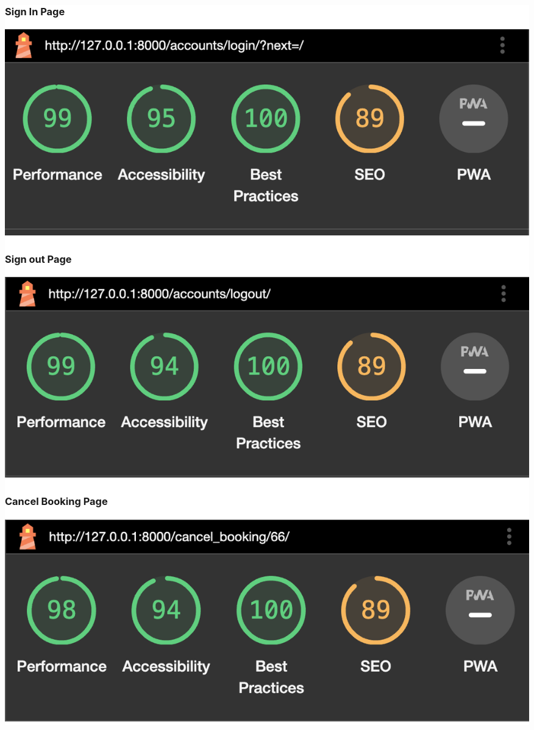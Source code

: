 ### Sign In Page

![lighthouse_signin](documentation/lighthouse_reports/lighthouse_signin.png) 

### Sign out Page

![lighthouse_signout](documentation/lighthouse_reports/lighthouse_signout.png) 

### Cancel Booking Page

![lighthouse_cancel_booking](documentation/lighthouse_reports/lighthouse_cancel_booking.png)
